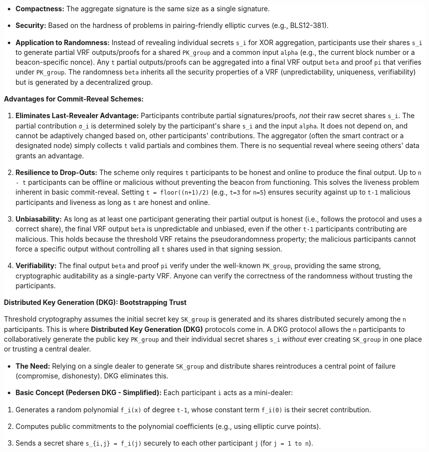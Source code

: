 *   **Compactness:** The aggregate signature is the same size as a single signature.

*   **Security:** Based on the hardness of problems in pairing-friendly elliptic curves (e.g., BLS12-381).

*   **Application to Randomness:** Instead of revealing individual secrets `s_i` for XOR aggregation, participants use their shares `s_i` to generate partial VRF outputs/proofs for a shared `PK_group` and a common input `alpha` (e.g., the current block number or a beacon-specific nonce). Any `t` partial outputs/proofs can be aggregated into a final VRF output `beta` and proof `pi` that verifies under `PK_group`. The randomness `beta` inherits all the security properties of a VRF (unpredictability, uniqueness, verifiability) but is generated by a decentralized group.

**Advantages for Commit-Reveal Schemes:**

1.  **Eliminates Last-Revealer Advantage:** Participants contribute partial signatures/proofs, *not* their raw secret shares `s_i`. The partial contribution `σ_i` is determined solely by the participant's share `s_i` and the input `alpha`. It does not depend on, and cannot be adaptively changed based on, other participants' contributions. The aggregator (often the smart contract or a designated node) simply collects `t` valid partials and combines them. There is no sequential reveal where seeing others' data grants an advantage.

2.  **Resilience to Drop-Outs:** The scheme only requires `t` participants to be honest and online to produce the final output. Up to `n - t` participants can be offline or malicious without preventing the beacon from functioning. This solves the liveness problem inherent in basic commit-reveal. Setting `t = floor((n+1)/2)` (e.g., `t=3` for `n=5`) ensures security against up to `t-1` malicious participants and liveness as long as `t` are honest and online.

3.  **Unbiasability:** As long as at least one participant generating their partial output is honest (i.e., follows the protocol and uses a correct share), the final VRF output `beta` is unpredictable and unbiased, even if the other `t-1` participants contributing are malicious. This holds because the threshold VRF retains the pseudorandomness property; the malicious participants cannot force a specific output without controlling all `t` shares used in that signing session.

4.  **Verifiability:** The final output `beta` and proof `pi` verify under the well-known `PK_group`, providing the same strong, cryptographic auditability as a single-party VRF. Anyone can verify the correctness of the randomness without trusting the participants.

**Distributed Key Generation (DKG): Bootstrapping Trust**

Threshold cryptography assumes the initial secret key `SK_group` is generated and its shares distributed securely among the `n` participants. This is where **Distributed Key Generation (DKG)** protocols come in. A DKG protocol allows the `n` participants to collaboratively generate the public key `PK_group` and their individual secret shares `s_i` *without* ever creating `SK_group` in one place or trusting a central dealer.

*   **The Need:** Relying on a single dealer to generate `SK_group` and distribute shares reintroduces a central point of failure (compromise, dishonesty). DKG eliminates this.

*   **Basic Concept (Pedersen DKG - Simplified):** Each participant `i` acts as a mini-dealer:

1.  Generates a random polynomial `f_i(x)` of degree `t-1`, whose constant term `f_i(0)` is their secret contribution.

2.  Computes public commitments to the polynomial coefficients (e.g., using elliptic curve points).

3.  Sends a secret share `s_{i,j} = f_i(j)` securely to each other participant `j` (for `j = 1 to n`).

